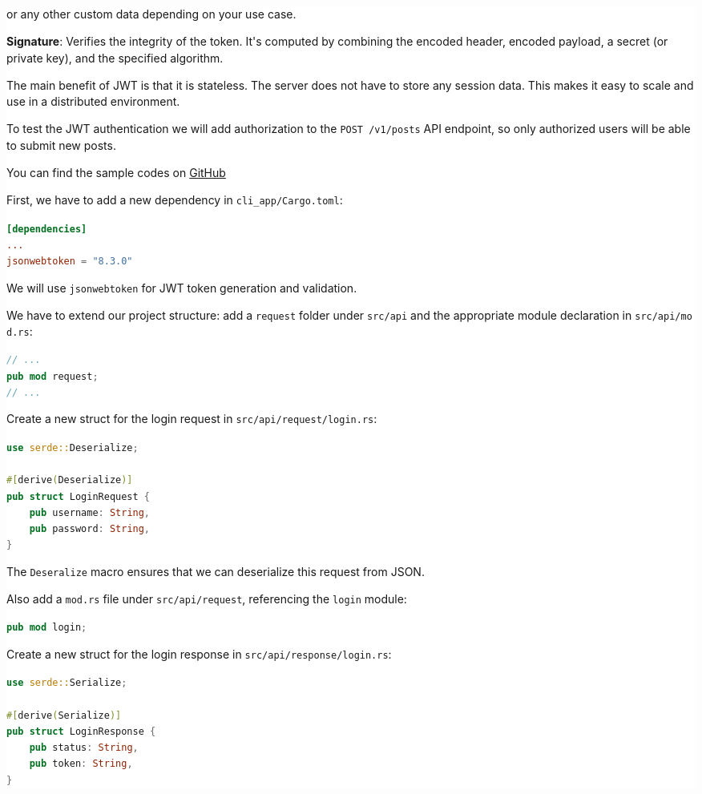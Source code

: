 or any other custom data depending on your use case.

**Signature**: Verifies the integrity of the token. It's computed by combining 
the encoded header, encoded payload, a secret (or private key), and the 
specified algorithm.

The main benefit of JWT is that it is stateless. The server does not have to
store any session data. This makes it easy to scale and use in a distributed
environment.

To test the JWT authentication we will add authorization to the 
`POST /v1/posts` API endpoint, so only authorized users 
will be able to submit new posts.

You can find the sample codes on
[GitHub](https://github.com/Rust-Book-Collective/rust-api-code/tree/main/tokio-hyper-axum/login)

First, we have to add a new dependency in `cli_app/Cargo.toml`:

```toml
[dependencies]
...
jsonwebtoken = "8.3.0"
```

We will use `jsonwebtoken` for JWT token generation and validation.

We have to extend our project structure: add a `request` folder under 
`src/api` and the appropriate module declaration in `src/api/mod.rs`:

```rust
// ...
pub mod request;
// ...
```

Create a new struct for the login request in `src/api/request/login.rs`:

```rust
use serde::Deserialize;

#[derive(Deserialize)]
pub struct LoginRequest {
    pub username: String,
    pub password: String,
}
```

The `Deseralize` macro ensures that we can deserialize this request from JSON.

Also add a `mod.rs` file under `src/api/request`,
referencing the `login` module:

```rust
pub mod login;
```

Create a new struct for the login response in `src/api/response/login.rs`:

```rust
use serde::Serialize;

#[derive(Serialize)]
pub struct LoginResponse {
    pub status: String,
    pub token: String,
}
```
